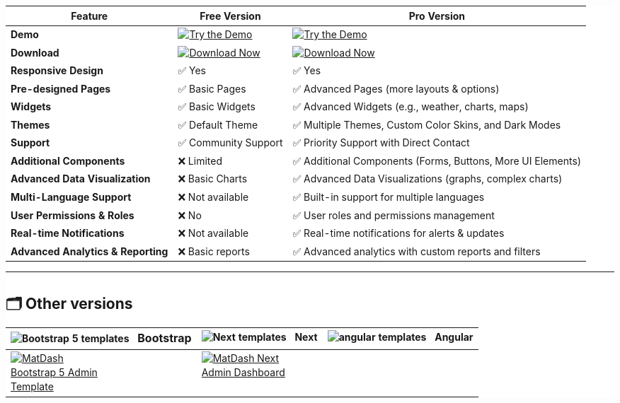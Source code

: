 | **Feature**                      | **Free Version**                       | **Pro Version**                                      |
|-----------------------------------|----------------------------------------|-----------------------------------------------------|
| **Demo**                          | [![Try the Demo](https://img.shields.io/badge/Try_the_Demo-Click_Here-blue)](https://matdash-react-tailwind-free.netlify.app/?ref=56)                               | [![Try the Demo](https://img.shields.io/badge/Try_the_Demo-Click_Here-blue)](https://matdash-react-tailwind-main.netlify.app/?ref=56)                                              |
| **Download**                      | [![Download Now](https://img.shields.io/badge/Download_Now-Click_Here-green)](https://adminmart.com/product/matdash-free-tailwind-react-dashboard/?ref=56)                                | [![Download Now](https://img.shields.io/badge/Download_Now-Click_Here-green)](https://adminmart.com/product/matdash-tailwind-react-admin-template/#product-demo-section?ref=56)                                          |
| **Responsive Design**             | ✅ Yes                                 | ✅ Yes                                              |
| **Pre-designed Pages**            | ✅ Basic Pages                         | ✅ Advanced Pages (more layouts & options)           |
| **Widgets**                       | ✅ Basic Widgets                       | ✅ Advanced Widgets (e.g., weather, charts, maps)    |
| **Themes**                        | ✅ Default Theme                | ✅ Multiple Themes, Custom Color Skins, and Dark Modes |
| **Support**                       | ✅ Community Support                   | ✅ Priority Support with Direct Contact             |
| **Additional Components**         | ❌ Limited                             | ✅ Additional Components (Forms, Buttons, More UI Elements) |
| **Advanced Data Visualization**   | ❌ Basic Charts                        | ✅ Advanced Data Visualizations (graphs, complex charts) |
| **Multi-Language Support**        | ❌ Not available                       | ✅ Built-in support for multiple languages          |
| **User Permissions & Roles**      | ❌ No                                  | ✅ User roles and permissions management            |
| **Real-time Notifications**       | ❌ Not available                       | ✅ Real-time notifications for alerts & updates      |
| **Advanced Analytics & Reporting**| ❌ Basic reports                       | ✅ Advanced analytics with custom reports and filters|


---

## 🗂️ Other versions

<table>
   <thead>
      <tr>	      
         <th> 
            <img src="https://skillicons.dev/icons?i=bootstrap" height="20" alt="Bootstrap 5 templates" style="margin-right: 8px;">
            <span style="font-size: 16px;">Bootstrap</span>
         </th>
         <th>
            <img src="https://skillicons.dev/icons?i=next" height="20" alt="Next templates" style="margin-right: 8px;">
            <span>Next</span>
         </th>
         <th>
            <img src="https://skillicons.dev/icons?i=angular" height="20" alt="angular templates" style="margin-right: 8px;">
            <span>Angular</span>
         </th>
      </tr>
   </thead>
   <tbody>
      <tr>	   
          <td>
           <a href="https://adminmart.com/product/matdash-bootstrap-5-admin-dashboard-template/?ref=56" width="150px">
             <img src="https://adminmart.com/wp-content/uploads/2024/03/matdash-bootstrap-admin-dashboard.png" alt="MatDash Bootstrap 5 Admin Template" style="max-width:140px;">
           </a>
         </td>
         <td>
           <a href="https://adminmart.com/product/matdash-next-js-admin-dashboard-template/?ref=56" width="150px">
             <img src="https://adminmart.com/wp-content/uploads/2025/01/matdash-nextjs-pro-preview.jpg" alt="MatDash Next Admin Dashboard" style="max-width:150px;">
           </a>
         </td> 